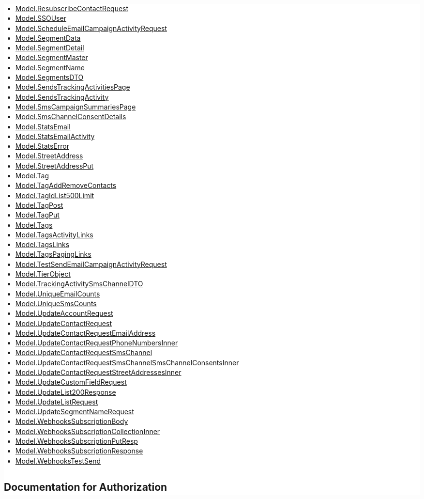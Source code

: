 - [Model.ResubscribeContactRequest](docs/ResubscribeContactRequest.md)
- [Model.SSOUser](docs/SSOUser.md)
- [Model.ScheduleEmailCampaignActivityRequest](docs/ScheduleEmailCampaignActivityRequest.md)
- [Model.SegmentData](docs/SegmentData.md)
- [Model.SegmentDetail](docs/SegmentDetail.md)
- [Model.SegmentMaster](docs/SegmentMaster.md)
- [Model.SegmentName](docs/SegmentName.md)
- [Model.SegmentsDTO](docs/SegmentsDTO.md)
- [Model.SendsTrackingActivitiesPage](docs/SendsTrackingActivitiesPage.md)
- [Model.SendsTrackingActivity](docs/SendsTrackingActivity.md)
- [Model.SmsCampaignSummariesPage](docs/SmsCampaignSummariesPage.md)
- [Model.SmsChannelConsentDetails](docs/SmsChannelConsentDetails.md)
- [Model.StatsEmail](docs/StatsEmail.md)
- [Model.StatsEmailActivity](docs/StatsEmailActivity.md)
- [Model.StatsError](docs/StatsError.md)
- [Model.StreetAddress](docs/StreetAddress.md)
- [Model.StreetAddressPut](docs/StreetAddressPut.md)
- [Model.Tag](docs/Tag.md)
- [Model.TagAddRemoveContacts](docs/TagAddRemoveContacts.md)
- [Model.TagIdList500Limit](docs/TagIdList500Limit.md)
- [Model.TagPost](docs/TagPost.md)
- [Model.TagPut](docs/TagPut.md)
- [Model.Tags](docs/Tags.md)
- [Model.TagsActivityLinks](docs/TagsActivityLinks.md)
- [Model.TagsLinks](docs/TagsLinks.md)
- [Model.TagsPagingLinks](docs/TagsPagingLinks.md)
- [Model.TestSendEmailCampaignActivityRequest](docs/TestSendEmailCampaignActivityRequest.md)
- [Model.TierObject](docs/TierObject.md)
- [Model.TrackingActivitySmsChannelDTO](docs/TrackingActivitySmsChannelDTO.md)
- [Model.UniqueEmailCounts](docs/UniqueEmailCounts.md)
- [Model.UniqueSmsCounts](docs/UniqueSmsCounts.md)
- [Model.UpdateAccountRequest](docs/UpdateAccountRequest.md)
- [Model.UpdateContactRequest](docs/UpdateContactRequest.md)
- [Model.UpdateContactRequestEmailAddress](docs/UpdateContactRequestEmailAddress.md)
- [Model.UpdateContactRequestPhoneNumbersInner](docs/UpdateContactRequestPhoneNumbersInner.md)
- [Model.UpdateContactRequestSmsChannel](docs/UpdateContactRequestSmsChannel.md)
- [Model.UpdateContactRequestSmsChannelSmsChannelConsentsInner](docs/UpdateContactRequestSmsChannelSmsChannelConsentsInner.md)
- [Model.UpdateContactRequestStreetAddressesInner](docs/UpdateContactRequestStreetAddressesInner.md)
- [Model.UpdateCustomFieldRequest](docs/UpdateCustomFieldRequest.md)
- [Model.UpdateList200Response](docs/UpdateList200Response.md)
- [Model.UpdateListRequest](docs/UpdateListRequest.md)
- [Model.UpdateSegmentNameRequest](docs/UpdateSegmentNameRequest.md)
- [Model.WebhooksSubscriptionBody](docs/WebhooksSubscriptionBody.md)
- [Model.WebhooksSubscriptionCollectionInner](docs/WebhooksSubscriptionCollectionInner.md)
- [Model.WebhooksSubscriptionPutResp](docs/WebhooksSubscriptionPutResp.md)
- [Model.WebhooksSubscriptionResponse](docs/WebhooksSubscriptionResponse.md)
- [Model.WebhooksTestSend](docs/WebhooksTestSend.md)


## Documentation for Authorization
